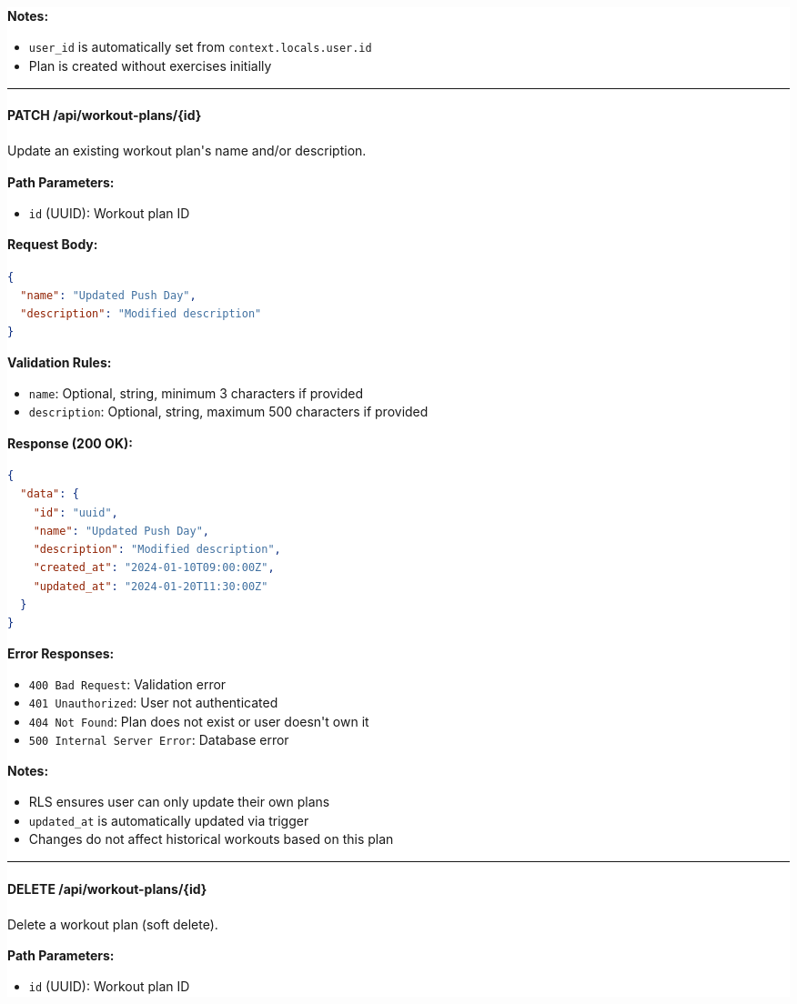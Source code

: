 **Notes:**
- `user_id` is automatically set from `context.locals.user.id`
- Plan is created without exercises initially

---

#### PATCH /api/workout-plans/{id}

Update an existing workout plan's name and/or description.

**Path Parameters:**
- `id` (UUID): Workout plan ID

**Request Body:**
```json
{
  "name": "Updated Push Day",
  "description": "Modified description"
}
```

**Validation Rules:**
- `name`: Optional, string, minimum 3 characters if provided
- `description`: Optional, string, maximum 500 characters if provided

**Response (200 OK):**
```json
{
  "data": {
    "id": "uuid",
    "name": "Updated Push Day",
    "description": "Modified description",
    "created_at": "2024-01-10T09:00:00Z",
    "updated_at": "2024-01-20T11:30:00Z"
  }
}
```

**Error Responses:**
- `400 Bad Request`: Validation error
- `401 Unauthorized`: User not authenticated
- `404 Not Found`: Plan does not exist or user doesn't own it
- `500 Internal Server Error`: Database error

**Notes:**
- RLS ensures user can only update their own plans
- `updated_at` is automatically updated via trigger
- Changes do not affect historical workouts based on this plan

---

#### DELETE /api/workout-plans/{id}

Delete a workout plan (soft delete).

**Path Parameters:**
- `id` (UUID): Workout plan ID
